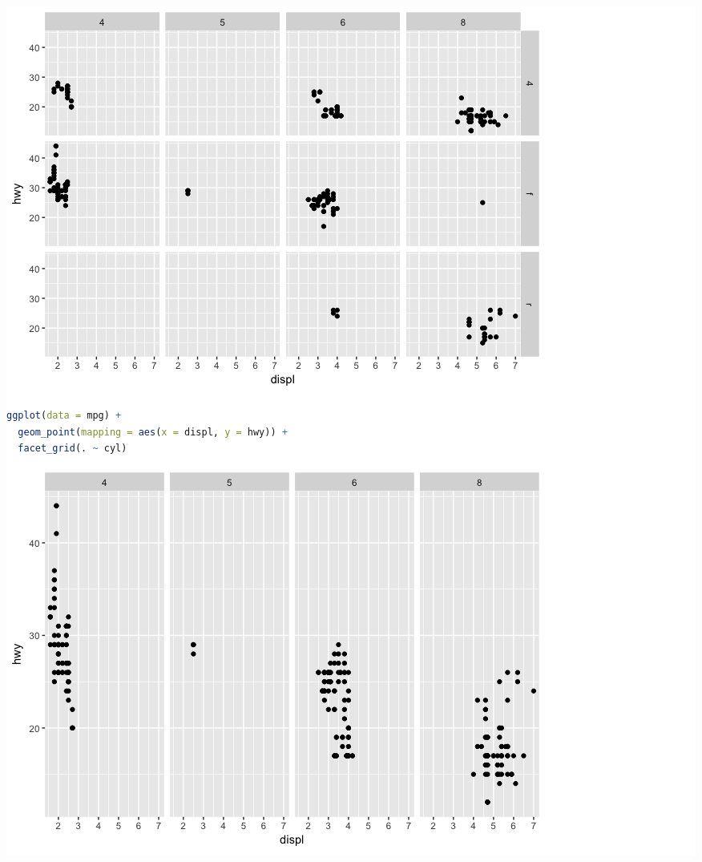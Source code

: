 ![](HW_Apr26_files/figure-html/unnamed-chunk-13-2.png)

```r
ggplot(data = mpg) + 
  geom_point(mapping = aes(x = displ, y = hwy)) + 
  facet_grid(. ~ cyl)
```

![](HW_Apr26_files/figure-html/unnamed-chunk-13-3.png)
